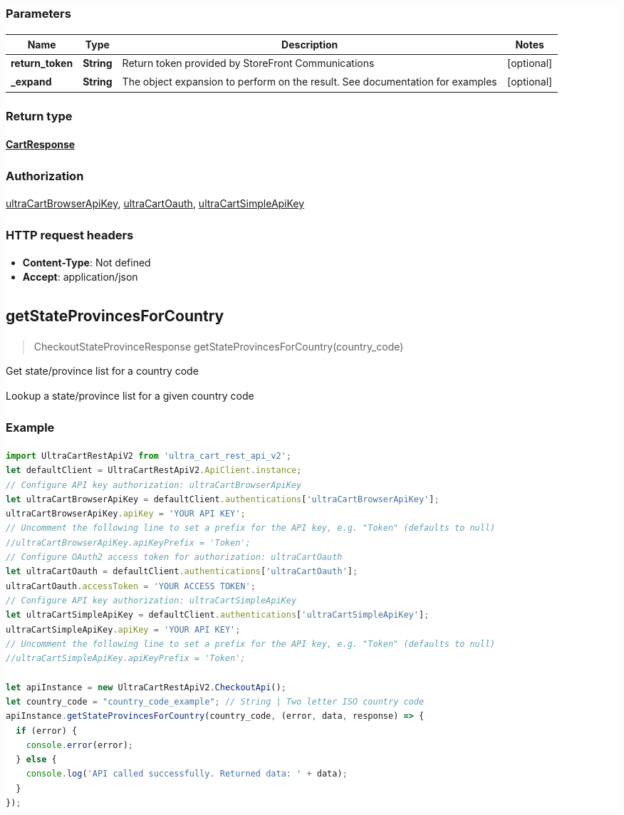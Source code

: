 ### Parameters


Name | Type | Description  | Notes
------------- | ------------- | ------------- | -------------
 **return_token** | **String**| Return token provided by StoreFront Communications | [optional] 
 **_expand** | **String**| The object expansion to perform on the result.  See documentation for examples | [optional] 

### Return type

[**CartResponse**](CartResponse.md)

### Authorization

[ultraCartBrowserApiKey](../README.md#ultraCartBrowserApiKey), [ultraCartOauth](../README.md#ultraCartOauth), [ultraCartSimpleApiKey](../README.md#ultraCartSimpleApiKey)

### HTTP request headers

- **Content-Type**: Not defined
- **Accept**: application/json


## getStateProvincesForCountry

> CheckoutStateProvinceResponse getStateProvincesForCountry(country_code)

Get state/province list for a country code

Lookup a state/province list for a given country code 

### Example

```javascript
import UltraCartRestApiV2 from 'ultra_cart_rest_api_v2';
let defaultClient = UltraCartRestApiV2.ApiClient.instance;
// Configure API key authorization: ultraCartBrowserApiKey
let ultraCartBrowserApiKey = defaultClient.authentications['ultraCartBrowserApiKey'];
ultraCartBrowserApiKey.apiKey = 'YOUR API KEY';
// Uncomment the following line to set a prefix for the API key, e.g. "Token" (defaults to null)
//ultraCartBrowserApiKey.apiKeyPrefix = 'Token';
// Configure OAuth2 access token for authorization: ultraCartOauth
let ultraCartOauth = defaultClient.authentications['ultraCartOauth'];
ultraCartOauth.accessToken = 'YOUR ACCESS TOKEN';
// Configure API key authorization: ultraCartSimpleApiKey
let ultraCartSimpleApiKey = defaultClient.authentications['ultraCartSimpleApiKey'];
ultraCartSimpleApiKey.apiKey = 'YOUR API KEY';
// Uncomment the following line to set a prefix for the API key, e.g. "Token" (defaults to null)
//ultraCartSimpleApiKey.apiKeyPrefix = 'Token';

let apiInstance = new UltraCartRestApiV2.CheckoutApi();
let country_code = "country_code_example"; // String | Two letter ISO country code
apiInstance.getStateProvincesForCountry(country_code, (error, data, response) => {
  if (error) {
    console.error(error);
  } else {
    console.log('API called successfully. Returned data: ' + data);
  }
});
```
